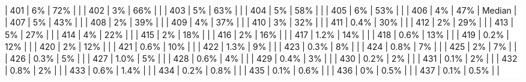 | 401 | 6% | 72% |  |
| 402 | 3% | 66% |  |
| 403 | 5% | 63% |  |
| 404 | 5% | 58% |  |
| 405 | 6% | 53% |  |
| 406 | 4% | 47% | Median |
| 407 | 5% | 43% |  |
| 408 | 2% | 39% |  |
| 409 | 4% | 37% |  |
| 410 | 3% | 32% |  |
| 411 | 0.4% | 30% |  |
| 412 | 2% | 29% |  |
| 413 | 5% | 27% |  |
| 414 | 4% | 22% |  |
| 415 | 2% | 18% |  |
| 416 | 2% | 16% |  |
| 417 | 1.2% | 14% |  |
| 418 | 0.6% | 13% |  |
| 419 | 0.2% | 12% |  |
| 420 | 2% | 12% |  |
| 421 | 0.6% | 10% |  |
| 422 | 1.3% | 9% |  |
| 423 | 0.3% | 8% |  |
| 424 | 0.8% | 7% |  |
| 425 | 2% | 7% |  |
| 426 | 0.3% | 5% |  |
| 427 | 1.0% | 5% |  |
| 428 | 0.6% | 4% |  |
| 429 | 0.4% | 3% |  |
| 430 | 0.2% | 2% |  |
| 431 | 0.1% | 2% |  |
| 432 | 0.8% | 2% |  |
| 433 | 0.6% | 1.4% |  |
| 434 | 0.2% | 0.8% |  |
| 435 | 0.1% | 0.6% |  |
| 436 | 0% | 0.5% |  |
| 437 | 0.1% | 0.5% |  |